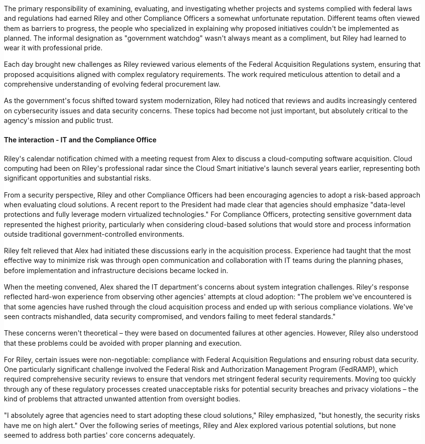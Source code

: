The primary responsibility of examining, evaluating, and investigating whether projects and systems complied with federal laws and regulations had earned Riley and other Compliance Officers a somewhat unfortunate reputation. Different teams often viewed them as barriers to progress, the people who specialized in explaining why proposed initiatives couldn't be implemented as planned. The informal designation as "government watchdog" wasn't always meant as a compliment, but Riley had learned to wear it with professional pride.

Each day brought new challenges as Riley reviewed various elements of the Federal Acquisition Regulations system, ensuring that proposed acquisitions aligned with complex regulatory requirements. The work required meticulous attention to detail and a comprehensive understanding of evolving federal procurement law.

As the government's focus shifted toward system modernization, Riley had noticed that reviews and audits increasingly centered on cybersecurity issues and data security concerns. These topics had become not just important, but absolutely critical to the agency's mission and public trust.

#### The interaction \- IT and the Compliance Office

Riley's calendar notification chimed with a meeting request from Alex to discuss a cloud-computing software acquisition. Cloud computing had been on Riley's professional radar since the Cloud Smart initiative's launch several years earlier, representing both significant opportunities and substantial risks.

From a security perspective, Riley and other Compliance Officers had been encouraging agencies to adopt a risk-based approach when evaluating cloud solutions. A recent report to the President had made clear that agencies should emphasize "data-level protections and fully leverage modern virtualized technologies." For Compliance Officers, protecting sensitive government data represented the highest priority, particularly when considering cloud-based solutions that would store and process information outside traditional government-controlled environments.

Riley felt relieved that Alex had initiated these discussions early in the acquisition process. Experience had taught that the most effective way to minimize risk was through open communication and collaboration with IT teams during the planning phases, before implementation and infrastructure decisions became locked in.

When the meeting convened, Alex shared the IT department's concerns about system integration challenges. Riley's response reflected hard-won experience from observing other agencies' attempts at cloud adoption: "The problem we've encountered is that some agencies have rushed through the cloud acquisition process and ended up with serious compliance violations. We've seen contracts mishandled, data security compromised, and vendors failing to meet federal standards."

These concerns weren't theoretical – they were based on documented failures at other agencies. However, Riley also understood that these problems could be avoided with proper planning and execution.

For Riley, certain issues were non-negotiable: compliance with Federal Acquisition Regulations and ensuring robust data security. One particularly significant challenge involved the Federal Risk and Authorization Management Program (FedRAMP), which required comprehensive security reviews to ensure that vendors met stringent federal security requirements. Moving too quickly through any of these regulatory processes created unacceptable risks for potential security breaches and privacy violations – the kind of problems that attracted unwanted attention from oversight bodies.

"I absolutely agree that agencies need to start adopting these cloud solutions," Riley emphasized, "but honestly, the security risks have me on high alert." Over the following series of meetings, Riley and Alex explored various potential solutions, but none seemed to address both parties' core concerns adequately.
